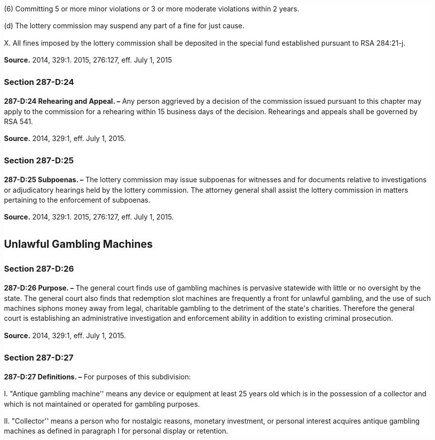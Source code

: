  (6) Committing 5 or more minor violations or 3 or more
moderate violations within 2 years.
                                             
 (d) The lottery commission may suspend any part of a fine for
just cause.
                                             
 X. All fines imposed by the lottery commission shall be deposited in
the special fund established pursuant to RSA 284:21-j.

**Source.** 2014, 329:1. 2015, 276:127, eff. July 1, 2015

### Section 287-D:24

 **287-D:24 Rehearing and Appeal. –** Any person aggrieved by a
decision of the commission issued pursuant to this chapter may apply to
the commission for a rehearing within 15 business days of the decision.
Rehearings and appeals shall be governed by RSA 541.

**Source.** 2014, 329:1, eff. July 1, 2015.

### Section 287-D:25

 **287-D:25 Subpoenas. –** The lottery commission may issue subpoenas
for witnesses and for documents relative to investigations or
adjudicatory hearings held by the lottery commission. The attorney
general shall assist the lottery commission in matters pertaining to the
enforcement of subpoenas.

**Source.** 2014, 329:1. 2015, 276:127, eff. July 1, 2015.

Unlawful Gambling Machines
--------------------------

### Section 287-D:26

 **287-D:26 Purpose. –** The general court finds use of gambling
machines is pervasive statewide with little or no oversight by the
state. The general court also finds that redemption slot machines are
frequently a front for unlawful gambling, and the use of such machines
siphons money away from legal, charitable gambling to the detriment of
the state's charities. Therefore the general court is establishing an
administrative investigation and enforcement ability in addition to
existing criminal prosecution.

**Source.** 2014, 329:1, eff. July 1, 2015.

### Section 287-D:27

 **287-D:27 Definitions. –** For purposes of this subdivision:
                                             
 I. "Antique gambling machine'' means any device or equipment at
least 25 years old which is in the possession of a collector and which
is not maintained or operated for gambling purposes.
                                             
 II. "Collector'' means a person who for nostalgic reasons, monetary
investment, or personal interest acquires antique gambling machines as
defined in paragraph I for personal display or retention.
                                             